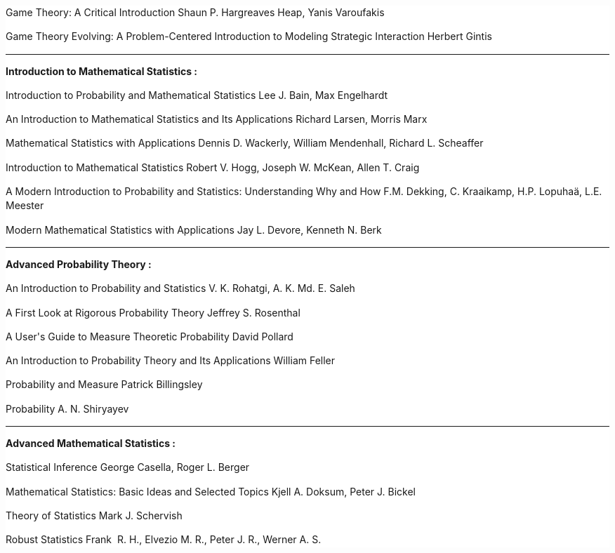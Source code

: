 Game Theory: A Critical Introduction
Shaun P. Hargreaves Heap, Yanis Varoufakis

Game Theory Evolving: A Problem-Centered Introduction to Modeling Strategic Interaction
Herbert Gintis
***
**Introduction to Mathematical Statistics :**

Introduction to Probability and Mathematical Statistics
Lee J. Bain, Max Engelhardt

An Introduction to Mathematical Statistics and Its Applications
Richard Larsen, Morris Marx

Mathematical Statistics with Applications
Dennis D. Wackerly, William Mendenhall, Richard L. Scheaffer

Introduction to Mathematical Statistics
Robert V. Hogg, Joseph W. McKean, Allen T. Craig

A Modern Introduction to Probability and Statistics: Understanding Why and How
F.M. Dekking, C. Kraaikamp, H.P. Lopuhaä, L.E. Meester

Modern Mathematical Statistics with Applications
Jay L. Devore, Kenneth N. Berk
***
**Advanced Probability Theory :**

An Introduction to Probability and Statistics
V. K. Rohatgi, A. K. Md. E. Saleh

A First Look at Rigorous Probability Theory
Jeffrey S. Rosenthal

A User's Guide to Measure Theoretic Probability
David Pollard

An Introduction to Probability Theory and Its Applications
William Feller

Probability and Measure
Patrick Billingsley

Probability
A. N. Shiryayev
***
**Advanced Mathematical Statistics :**

Statistical Inference
George Casella, Roger L. Berger

Mathematical Statistics: Basic Ideas and Selected Topics
Kjell A. Doksum, Peter J. Bickel

Theory of Statistics
Mark J. Schervish

Robust Statistics
Frank  R. H., Elvezio M. R., Peter J. R., Werner A. S.
